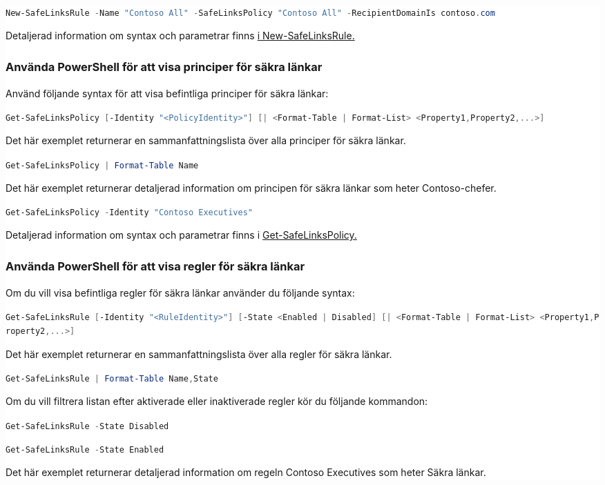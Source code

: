 ```powershell
New-SafeLinksRule -Name "Contoso All" -SafeLinksPolicy "Contoso All" -RecipientDomainIs contoso.com
```

Detaljerad information om syntax och parametrar finns [i New-SafeLinksRule.](/powershell/module/exchange/new-safelinksrule)

### <a name="use-powershell-to-view-safe-links-policies"></a>Använda PowerShell för att visa principer för säkra länkar

Använd följande syntax för att visa befintliga principer för säkra länkar:

```PowerShell
Get-SafeLinksPolicy [-Identity "<PolicyIdentity>"] [| <Format-Table | Format-List> <Property1,Property2,...>]
```

Det här exemplet returnerar en sammanfattningslista över alla principer för säkra länkar.

```PowerShell
Get-SafeLinksPolicy | Format-Table Name
```

Det här exemplet returnerar detaljerad information om principen för säkra länkar som heter Contoso-chefer.

```PowerShell
Get-SafeLinksPolicy -Identity "Contoso Executives"
```

Detaljerad information om syntax och parametrar finns i [Get-SafeLinksPolicy.](/powershell/module/exchange/get-safelinkspolicy)

### <a name="use-powershell-to-view-safe-links-rules"></a>Använda PowerShell för att visa regler för säkra länkar

Om du vill visa befintliga regler för säkra länkar använder du följande syntax:

```PowerShell
Get-SafeLinksRule [-Identity "<RuleIdentity>"] [-State <Enabled | Disabled] [| <Format-Table | Format-List> <Property1,Property2,...>]
```

Det här exemplet returnerar en sammanfattningslista över alla regler för säkra länkar.

```PowerShell
Get-SafeLinksRule | Format-Table Name,State
```

Om du vill filtrera listan efter aktiverade eller inaktiverade regler kör du följande kommandon:

```PowerShell
Get-SafeLinksRule -State Disabled
```

```PowerShell
Get-SafeLinksRule -State Enabled
```

Det här exemplet returnerar detaljerad information om regeln Contoso Executives som heter Säkra länkar.
